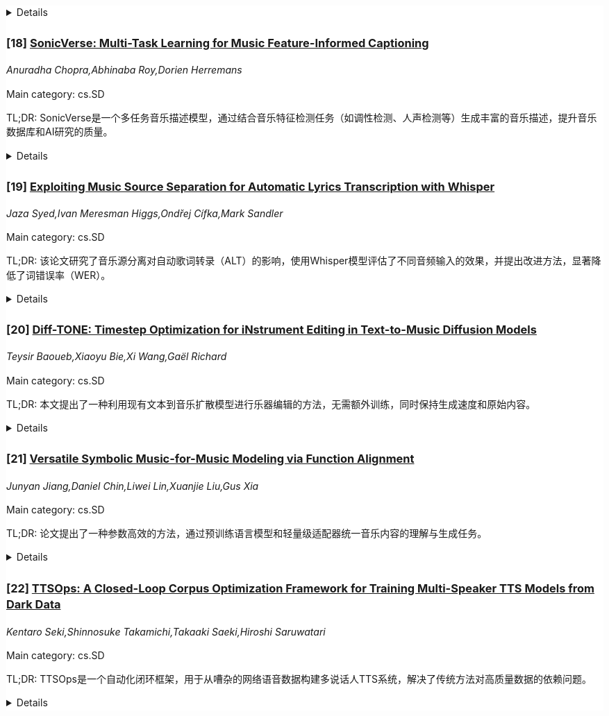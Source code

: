
<details><summary>Details</summary></details>


### [18] [SonicVerse: Multi-Task Learning for Music Feature-Informed Captioning](https://arxiv.org/abs/2506.15154)
*Anuradha Chopra,Abhinaba Roy,Dorien Herremans*

Main category: cs.SD

TL;DR: SonicVerse是一个多任务音乐描述模型，通过结合音乐特征检测任务（如调性检测、人声检测等）生成丰富的音乐描述，提升音乐数据库和AI研究的质量。


<details><summary>Details</summary></details>


### [19] [Exploiting Music Source Separation for Automatic Lyrics Transcription with Whisper](https://arxiv.org/abs/2506.15514)
*Jaza Syed,Ivan Meresman Higgs,Ondřej Cífka,Mark Sandler*

Main category: cs.SD

TL;DR: 该论文研究了音乐源分离对自动歌词转录（ALT）的影响，使用Whisper模型评估了不同音频输入的效果，并提出改进方法，显著降低了词错误率（WER）。


<details><summary>Details</summary></details>


### [20] [Diff-TONE: Timestep Optimization for iNstrument Editing in Text-to-Music Diffusion Models](https://arxiv.org/abs/2506.15530)
*Teysir Baoueb,Xiaoyu Bie,Xi Wang,Gaël Richard*

Main category: cs.SD

TL;DR: 本文提出了一种利用现有文本到音乐扩散模型进行乐器编辑的方法，无需额外训练，同时保持生成速度和原始内容。


<details><summary>Details</summary></details>


### [21] [Versatile Symbolic Music-for-Music Modeling via Function Alignment](https://arxiv.org/abs/2506.15548)
*Junyan Jiang,Daniel Chin,Liwei Lin,Xuanjie Liu,Gus Xia*

Main category: cs.SD

TL;DR: 论文提出了一种参数高效的方法，通过预训练语言模型和轻量级适配器统一音乐内容的理解与生成任务。


<details><summary>Details</summary></details>


### [22] [TTSOps: A Closed-Loop Corpus Optimization Framework for Training Multi-Speaker TTS Models from Dark Data](https://arxiv.org/abs/2506.15614)
*Kentaro Seki,Shinnosuke Takamichi,Takaaki Saeki,Hiroshi Saruwatari*

Main category: cs.SD

TL;DR: TTSOps是一个自动化闭环框架，用于从嘈杂的网络语音数据构建多说话人TTS系统，解决了传统方法对高质量数据的依赖问题。


<details><summary>Details</summary></details>
